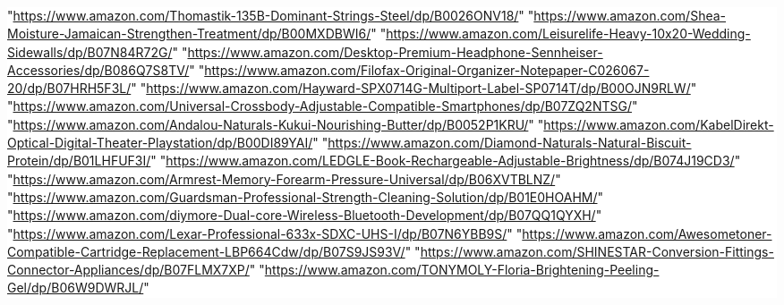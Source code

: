 "https://www.amazon.com/Thomastik-135B-Dominant-Strings-Steel/dp/B0026ONV18/"
"https://www.amazon.com/Shea-Moisture-Jamaican-Strengthen-Treatment/dp/B00MXDBWI6/"
"https://www.amazon.com/Leisurelife-Heavy-10x20-Wedding-Sidewalls/dp/B07N84R72G/"
"https://www.amazon.com/Desktop-Premium-Headphone-Sennheiser-Accessories/dp/B086Q7S8TV/"
"https://www.amazon.com/Filofax-Original-Organizer-Notepaper-C026067-20/dp/B07HRH5F3L/"
"https://www.amazon.com/Hayward-SPX0714G-Multiport-Label-SP0714T/dp/B00OJN9RLW/"
"https://www.amazon.com/Universal-Crossbody-Adjustable-Compatible-Smartphones/dp/B07ZQ2NTSG/"
"https://www.amazon.com/Andalou-Naturals-Kukui-Nourishing-Butter/dp/B0052P1KRU/"
"https://www.amazon.com/KabelDirekt-Optical-Digital-Theater-Playstation/dp/B00DI89YAI/"
"https://www.amazon.com/Diamond-Naturals-Natural-Biscuit-Protein/dp/B01LHFUF3I/"
"https://www.amazon.com/LEDGLE-Book-Rechargeable-Adjustable-Brightness/dp/B074J19CD3/"
"https://www.amazon.com/Armrest-Memory-Forearm-Pressure-Universal/dp/B06XVTBLNZ/"
"https://www.amazon.com/Guardsman-Professional-Strength-Cleaning-Solution/dp/B01E0HOAHM/"
"https://www.amazon.com/diymore-Dual-core-Wireless-Bluetooth-Development/dp/B07QQ1QYXH/"
"https://www.amazon.com/Lexar-Professional-633x-SDXC-UHS-I/dp/B07N6YBB9S/"
"https://www.amazon.com/Awesometoner-Compatible-Cartridge-Replacement-LBP664Cdw/dp/B07S9JS93V/"
"https://www.amazon.com/SHINESTAR-Conversion-Fittings-Connector-Appliances/dp/B07FLMX7XP/"
"https://www.amazon.com/TONYMOLY-Floria-Brightening-Peeling-Gel/dp/B06W9DWRJL/"
